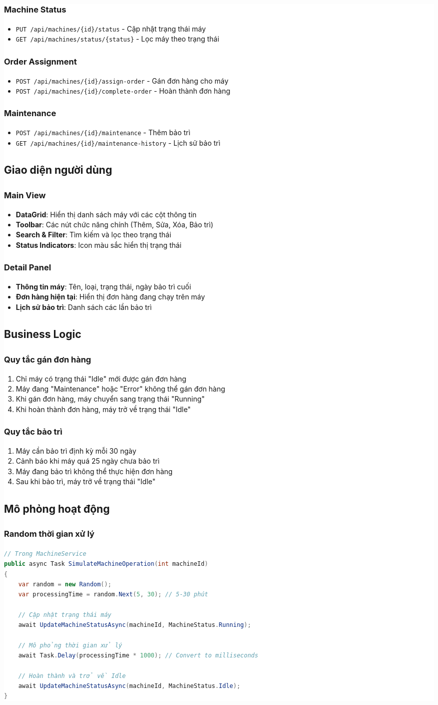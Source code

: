 ### Machine Status
- `PUT /api/machines/{id}/status` - Cập nhật trạng thái máy
- `GET /api/machines/status/{status}` - Lọc máy theo trạng thái

### Order Assignment
- `POST /api/machines/{id}/assign-order` - Gán đơn hàng cho máy
- `POST /api/machines/{id}/complete-order` - Hoàn thành đơn hàng

### Maintenance
- `POST /api/machines/{id}/maintenance` - Thêm bảo trì
- `GET /api/machines/{id}/maintenance-history` - Lịch sử bảo trì

## Giao diện người dùng

### Main View
- **DataGrid**: Hiển thị danh sách máy với các cột thông tin
- **Toolbar**: Các nút chức năng chính (Thêm, Sửa, Xóa, Bảo trì)
- **Search & Filter**: Tìm kiếm và lọc theo trạng thái
- **Status Indicators**: Icon màu sắc hiển thị trạng thái

### Detail Panel
- **Thông tin máy**: Tên, loại, trạng thái, ngày bảo trì cuối
- **Đơn hàng hiện tại**: Hiển thị đơn hàng đang chạy trên máy
- **Lịch sử bảo trì**: Danh sách các lần bảo trì

## Business Logic

### Quy tắc gán đơn hàng
1. Chỉ máy có trạng thái "Idle" mới được gán đơn hàng
2. Máy đang "Maintenance" hoặc "Error" không thể gán đơn hàng
3. Khi gán đơn hàng, máy chuyển sang trạng thái "Running"
4. Khi hoàn thành đơn hàng, máy trở về trạng thái "Idle"

### Quy tắc bảo trì
1. Máy cần bảo trì định kỳ mỗi 30 ngày
2. Cảnh báo khi máy quá 25 ngày chưa bảo trì
3. Máy đang bảo trì không thể thực hiện đơn hàng
4. Sau khi bảo trì, máy trở về trạng thái "Idle"

## Mô phỏng hoạt động

### Random thời gian xử lý
```csharp
// Trong MachineService
public async Task SimulateMachineOperation(int machineId)
{
    var random = new Random();
    var processingTime = random.Next(5, 30); // 5-30 phút
    
    // Cập nhật trạng thái máy
    await UpdateMachineStatusAsync(machineId, MachineStatus.Running);
    
    // Mô phỏng thời gian xử lý
    await Task.Delay(processingTime * 1000); // Convert to milliseconds
    
    // Hoàn thành và trở về Idle
    await UpdateMachineStatusAsync(machineId, MachineStatus.Idle);
}
```
